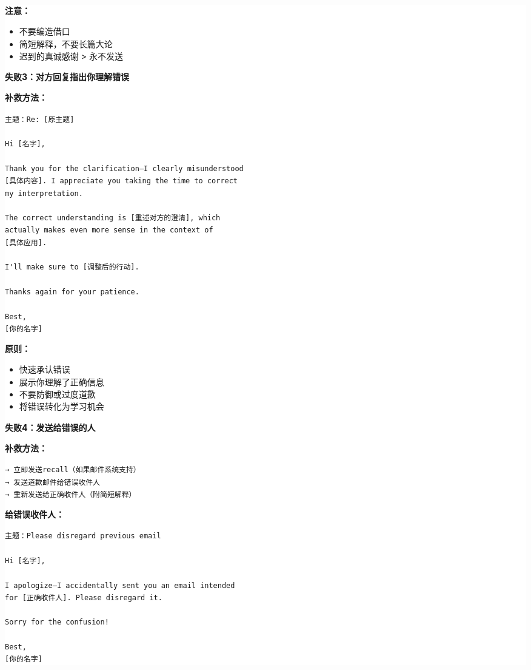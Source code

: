 ```
```

**注意：**
- 不要编造借口
- 简短解释，不要长篇大论
- 迟到的真诚感谢 > 永不发送

**失败3：对方回复指出你理解错误**

**补救方法：**
```
主题：Re: [原主题]

Hi [名字],

Thank you for the clarification—I clearly misunderstood 
[具体内容]. I appreciate you taking the time to correct 
my interpretation.

The correct understanding is [重述对方的澄清], which 
actually makes even more sense in the context of 
[具体应用].

I'll make sure to [调整后的行动].

Thanks again for your patience.

Best,
[你的名字]
```

**原则：**
- 快速承认错误
- 展示你理解了正确信息
- 不要防御或过度道歉
- 将错误转化为学习机会

**失败4：发送给错误的人**

**补救方法：**
```
→ 立即发送recall（如果邮件系统支持）
→ 发送道歉邮件给错误收件人
→ 重新发送给正确收件人（附简短解释）
```

**给错误收件人：**
```
主题：Please disregard previous email

Hi [名字],

I apologize—I accidentally sent you an email intended 
for [正确收件人]. Please disregard it.

Sorry for the confusion!

Best,
[你的名字]
```
